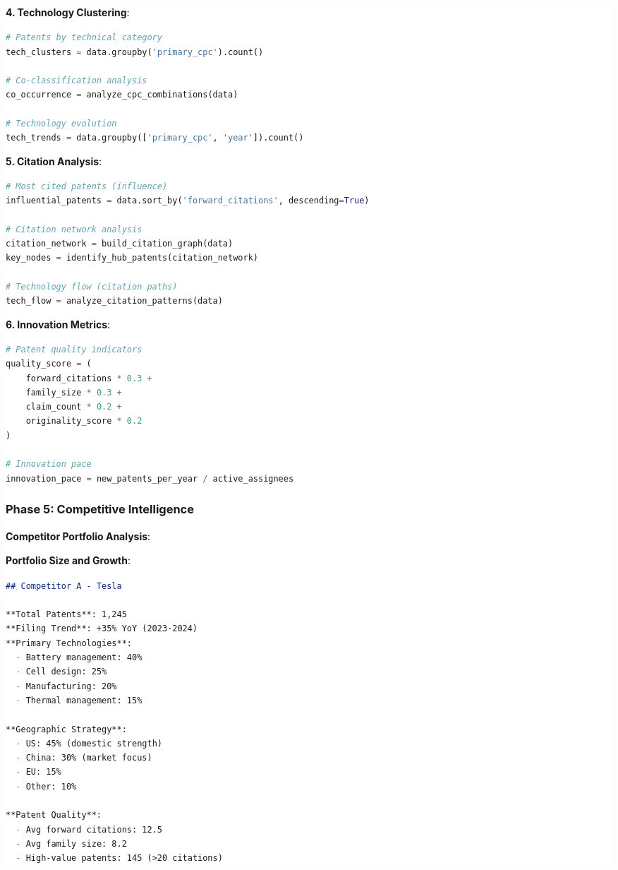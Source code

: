 **4. Technology Clustering**:
```python
# Patents by technical category
tech_clusters = data.groupby('primary_cpc').count()

# Co-classification analysis
co_occurrence = analyze_cpc_combinations(data)

# Technology evolution
tech_trends = data.groupby(['primary_cpc', 'year']).count()
```

**5. Citation Analysis**:
```python
# Most cited patents (influence)
influential_patents = data.sort_by('forward_citations', descending=True)

# Citation network analysis
citation_network = build_citation_graph(data)
key_nodes = identify_hub_patents(citation_network)

# Technology flow (citation paths)
tech_flow = analyze_citation_patterns(data)
```

**6. Innovation Metrics**:
```python
# Patent quality indicators
quality_score = (
    forward_citations * 0.3 +
    family_size * 0.3 +
    claim_count * 0.2 +
    originality_score * 0.2
)

# Innovation pace
innovation_pace = new_patents_per_year / active_assignees
```

### Phase 5: Competitive Intelligence

**Competitor Portfolio Analysis**:

**Portfolio Size and Growth**:
```markdown
## Competitor A - Tesla

**Total Patents**: 1,245
**Filing Trend**: +35% YoY (2023-2024)
**Primary Technologies**:
  - Battery management: 40%
  - Cell design: 25%
  - Manufacturing: 20%
  - Thermal management: 15%

**Geographic Strategy**:
  - US: 45% (domestic strength)
  - China: 30% (market focus)
  - EU: 15%
  - Other: 10%

**Patent Quality**:
  - Avg forward citations: 12.5
  - Avg family size: 8.2
  - High-value patents: 145 (>20 citations)
```
